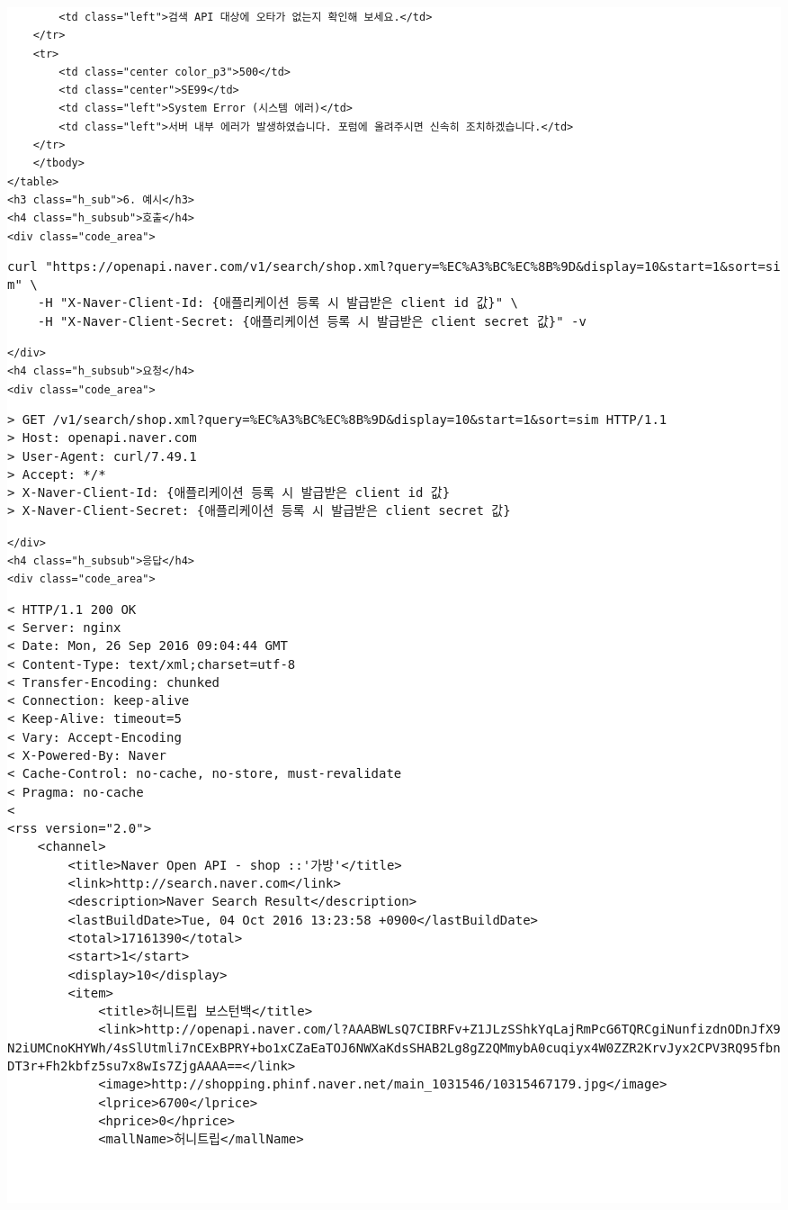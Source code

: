             <td class="left">검색 API 대상에 오타가 없는지 확인해 보세요.</td>
        </tr>
        <tr>
            <td class="center color_p3">500</td>
            <td class="center">SE99</td>
            <td class="left">System Error (시스템 에러)</td>
            <td class="left">서버 내부 에러가 발생하였습니다. 포럼에 올려주시면 신속히 조치하겠습니다.</td>
        </tr>
        </tbody>
    </table>
    <h3 class="h_sub">6. 예시</h3>
    <h4 class="h_subsub">호출</h4>
    <div class="code_area">
<pre class="prettyprint">
curl "https://openapi.naver.com/v1/search/shop.xml?query=%EC%A3%BC%EC%8B%9D&display=10&start=1&sort=sim" \
    -H "X-Naver-Client-Id: {애플리케이션 등록 시 발급받은 client id 값}" \
    -H "X-Naver-Client-Secret: {애플리케이션 등록 시 발급받은 client secret 값}" -v
</pre>
    </div>
    <h4 class="h_subsub">요청</h4>
    <div class="code_area">
<pre class="prettyprint">
> GET /v1/search/shop.xml?query=%EC%A3%BC%EC%8B%9D&display=10&start=1&sort=sim HTTP/1.1
> Host: openapi.naver.com
> User-Agent: curl/7.49.1
> Accept: */*
> X-Naver-Client-Id: {애플리케이션 등록 시 발급받은 client id 값}
> X-Naver-Client-Secret: {애플리케이션 등록 시 발급받은 client secret 값}
</pre>
    </div>
    <h4 class="h_subsub">응답</h4>
    <div class="code_area">
<pre class="prettyprint">
< HTTP/1.1 200 OK
< Server: nginx
< Date: Mon, 26 Sep 2016 09:04:44 GMT
< Content-Type: text/xml;charset=utf-8
< Transfer-Encoding: chunked
< Connection: keep-alive
< Keep-Alive: timeout=5
< Vary: Accept-Encoding
< X-Powered-By: Naver
< Cache-Control: no-cache, no-store, must-revalidate
< Pragma: no-cache
<
&lt;rss version=&quot;2.0&quot;&gt;
    &lt;channel&gt;
        &lt;title&gt;Naver Open API - shop ::'&#xac00;&#xbc29;'&lt;/title&gt;
        &lt;link&gt;http://search.naver.com&lt;/link&gt;
        &lt;description&gt;Naver Search Result&lt;/description&gt;
        &lt;lastBuildDate&gt;Tue, 04 Oct 2016 13:23:58 +0900&lt;/lastBuildDate&gt;
        &lt;total&gt;17161390&lt;/total&gt;
        &lt;start&gt;1&lt;/start&gt;
        &lt;display&gt;10&lt;/display&gt;
        &lt;item&gt;
            &lt;title&gt;&#xd5c8;&#xb2c8;&#xd2b8;&#xb9bd; &#xbcf4;&#xc2a4;&#xd134;&#xbc31;&lt;/title&gt;
            &lt;link&gt;http://openapi.naver.com/l?AAABWLsQ7CIBRFv+Z1JLzSShkYqLajRmPcG6TQRCgiNunfizdnODnJfX9N2iUMCnoKHYWh/4sSlUtmli7nCExBPRY+bo1xCZaEaTOJ6NWXaKdsSHAB2Lg8gZ2QMmybA0cuqiyx4W0ZZR2KrvJyx2CPV3RQ95fbnDT3r+Fh2kbfz5su7x8wIs7ZjgAAAA==&lt;/link&gt;
            &lt;image&gt;http://shopping.phinf.naver.net/main_1031546/10315467179.jpg&lt;/image&gt;
            &lt;lprice&gt;6700&lt;/lprice&gt;
            &lt;hprice&gt;0&lt;/hprice&gt;
            &lt;mallName&gt;&#xd5c8;&#xb2c8;&#xd2b8;&#xb9bd;&lt;/mallName&gt;